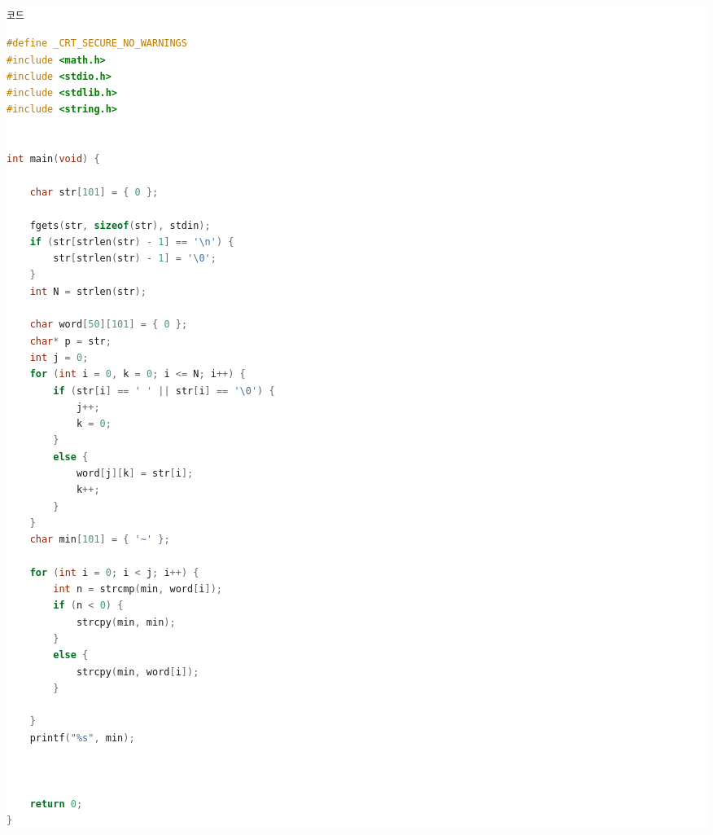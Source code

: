 `코드`
```cpp
#define _CRT_SECURE_NO_WARNINGS
#include <math.h>
#include <stdio.h>
#include <stdlib.h>
#include <string.h>


int main(void) {

	char str[101] = { 0 };

	fgets(str, sizeof(str), stdin);
	if (str[strlen(str) - 1] == '\n') {
		str[strlen(str) - 1] = '\0';
	}
	int N = strlen(str);

	char word[50][101] = { 0 };
	char* p = str;
	int j = 0;
	for (int i = 0, k = 0; i <= N; i++) {
		if (str[i] == ' ' || str[i] == '\0') {
			j++;
			k = 0;
		}
		else {
			word[j][k] = str[i];
			k++;
		}
	}
	char min[101] = { '~' };
	
	for (int i = 0; i < j; i++) {
		int n = strcmp(min, word[i]);
		if (n < 0) {
			strcpy(min, min);
		}
		else {
			strcpy(min, word[i]);
		}
	
	}
	printf("%s", min);

		

	return 0;
}
```
